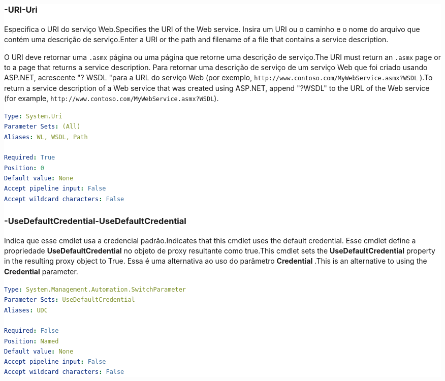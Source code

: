 ### <span data-ttu-id="1f61a-145">-URI</span><span class="sxs-lookup"><span data-stu-id="1f61a-145">-Uri</span></span>

<span data-ttu-id="1f61a-146">Especifica o URI do serviço Web.</span><span class="sxs-lookup"><span data-stu-id="1f61a-146">Specifies the URI of the Web service.</span></span> <span data-ttu-id="1f61a-147">Insira um URI ou o caminho e o nome do arquivo que contém uma descrição de serviço.</span><span class="sxs-lookup"><span data-stu-id="1f61a-147">Enter a URI or the path and filename of a file that contains a service description.</span></span>

<span data-ttu-id="1f61a-148">O URI deve retornar uma `.asmx` página ou uma página que retorne uma descrição de serviço.</span><span class="sxs-lookup"><span data-stu-id="1f61a-148">The URI must return an `.asmx` page or to a page that returns a service description.</span></span> <span data-ttu-id="1f61a-149">Para retornar uma descrição de serviço de um serviço Web que foi criado usando ASP.NET, acrescente "? WSDL "para a URL do serviço Web (por exemplo, `http://www.contoso.com/MyWebService.asmx?WSDL` ).</span><span class="sxs-lookup"><span data-stu-id="1f61a-149">To return a service description of a Web service that was created using ASP.NET, append "?WSDL" to the URL of the Web service (for example, `http://www.contoso.com/MyWebService.asmx?WSDL`).</span></span>

```yaml
Type: System.Uri
Parameter Sets: (All)
Aliases: WL, WSDL, Path

Required: True
Position: 0
Default value: None
Accept pipeline input: False
Accept wildcard characters: False
```

### <span data-ttu-id="1f61a-150">-UseDefaultCredential</span><span class="sxs-lookup"><span data-stu-id="1f61a-150">-UseDefaultCredential</span></span>

<span data-ttu-id="1f61a-151">Indica que esse cmdlet usa a credencial padrão.</span><span class="sxs-lookup"><span data-stu-id="1f61a-151">Indicates that this cmdlet uses the default credential.</span></span> <span data-ttu-id="1f61a-152">Esse cmdlet define a propriedade **UseDefaultCredential** no objeto de proxy resultante como true.</span><span class="sxs-lookup"><span data-stu-id="1f61a-152">This cmdlet sets the **UseDefaultCredential** property in the resulting proxy object to True.</span></span> <span data-ttu-id="1f61a-153">Essa é uma alternativa ao uso do parâmetro **Credential** .</span><span class="sxs-lookup"><span data-stu-id="1f61a-153">This is an alternative to using the **Credential** parameter.</span></span>

```yaml
Type: System.Management.Automation.SwitchParameter
Parameter Sets: UseDefaultCredential
Aliases: UDC

Required: False
Position: Named
Default value: None
Accept pipeline input: False
Accept wildcard characters: False
```
